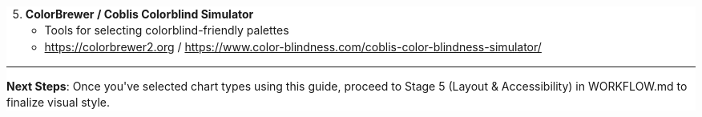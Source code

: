 5. **ColorBrewer / Coblis Colorblind Simulator**
   - Tools for selecting colorblind-friendly palettes
   - https://colorbrewer2.org / https://www.color-blindness.com/coblis-color-blindness-simulator/

---

**Next Steps**: Once you've selected chart types using this guide, proceed to Stage 5 (Layout & Accessibility) in WORKFLOW.md to finalize visual style.
